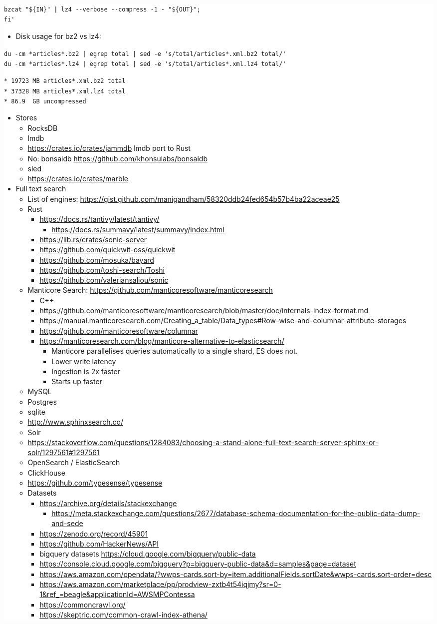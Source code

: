 ```
bzcat "${IN}" | lz4 --verbose --compress -1 - "${OUT}";
fi'
```

* Disk usage for bz2 vs lz4:
```
du -cm *articles*.bz2 | egrep total | sed -e 's/total/articles*.xml.bz2 total/'
du -cm *articles*.lz4 | egrep total | sed -e 's/total/articles*.xml.lz4 total/'
```
    * 19723 MB articles*.xml.bz2 total
    * 37328 MB articles*.xml.lz4 total
    * 86.9  GB uncompressed
* Stores
    * RocksDB
    * lmdb
    * https://crates.io/crates/jammdb lmdb port to Rust
    * No: bonsaidb https://github.com/khonsulabs/bonsaidb
    * sled
    * https://crates.io/crates/marble
* Full text search
    * List of engines: https://gist.github.com/manigandham/58320ddb24fed654b57b4ba22aceae25
    * Rust
        * https://docs.rs/tantivy/latest/tantivy/
            * https://docs.rs/summavy/latest/summavy/index.html
        * https://lib.rs/crates/sonic-server
        * https://github.com/quickwit-oss/quickwit
        * https://github.com/mosuka/bayard
        * https://github.com/toshi-search/Toshi
        * https://github.com/valeriansaliou/sonic
    * Manticore Search: https://github.com/manticoresoftware/manticoresearch
        * C++
        * https://github.com/manticoresoftware/manticoresearch/blob/master/doc/internals-index-format.md
        * https://manual.manticoresearch.com/Creating_a_table/Data_types#Row-wise-and-columnar-attribute-storages
        * https://github.com/manticoresoftware/columnar
        * https://manticoresearch.com/blog/manticore-alternative-to-elasticsearch/
            * Manticore parallelises queries automatically to a single shard, ES does not.
            * Lower write latency
            * Ingestion is 2x faster
            * Starts up faster
    * MySQL
    * Postgres
    * sqlite
    * http://www.sphinxsearch.co/
    * Solr
    * https://stackoverflow.com/questions/1284083/choosing-a-stand-alone-full-text-search-server-sphinx-or-solr/1297561#1297561
    * OpenSearch / ElasticSearch
    * ClickHouse
    * https://github.com/typesense/typesense
    * Datasets
        * https://archive.org/details/stackexchange
            * https://meta.stackexchange.com/questions/2677/database-schema-documentation-for-the-public-data-dump-and-sede
        * https://zenodo.org/record/45901
        * https://github.com/HackerNews/API
        * bigquery datasets https://cloud.google.com/bigquery/public-data
        * https://console.cloud.google.com/bigquery?p=bigquery-public-data&d=samples&page=dataset
        * https://aws.amazon.com/opendata/?wwps-cards.sort-by=item.additionalFields.sortDate&wwps-cards.sort-order=desc
        * https://aws.amazon.com/marketplace/pp/prodview-zxtb4t54iqjmy?sr=0-1&ref_=beagle&applicationId=AWSMPContessa
        * https://commoncrawl.org/
        * https://skeptric.com/common-crawl-index-athena/